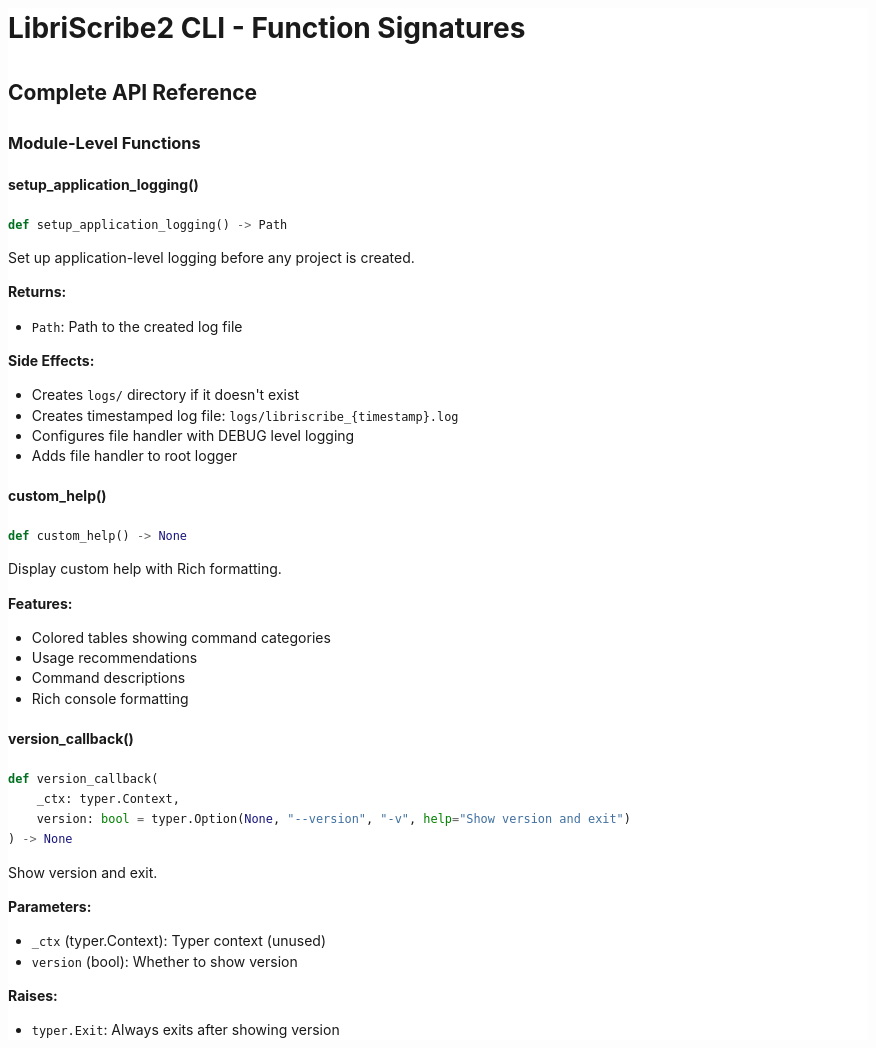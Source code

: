 # LibriScribe2 CLI - Function Signatures

## Complete API Reference

### Module-Level Functions

#### setup_application_logging()

```python
def setup_application_logging() -> Path
```

Set up application-level logging before any project is created.

**Returns:**
- `Path`: Path to the created log file

**Side Effects:**
- Creates `logs/` directory if it doesn't exist
- Creates timestamped log file: `logs/libriscribe_{timestamp}.log`
- Configures file handler with DEBUG level logging
- Adds file handler to root logger

#### custom_help()

```python
def custom_help() -> None
```

Display custom help with Rich formatting.

**Features:**
- Colored tables showing command categories
- Usage recommendations
- Command descriptions
- Rich console formatting

#### version_callback()

```python
def version_callback(
    _ctx: typer.Context,
    version: bool = typer.Option(None, "--version", "-v", help="Show version and exit")
) -> None
```

Show version and exit.

**Parameters:**
- `_ctx` (typer.Context): Typer context (unused)
- `version` (bool): Whether to show version

**Raises:**
- `typer.Exit`: Always exits after showing version
